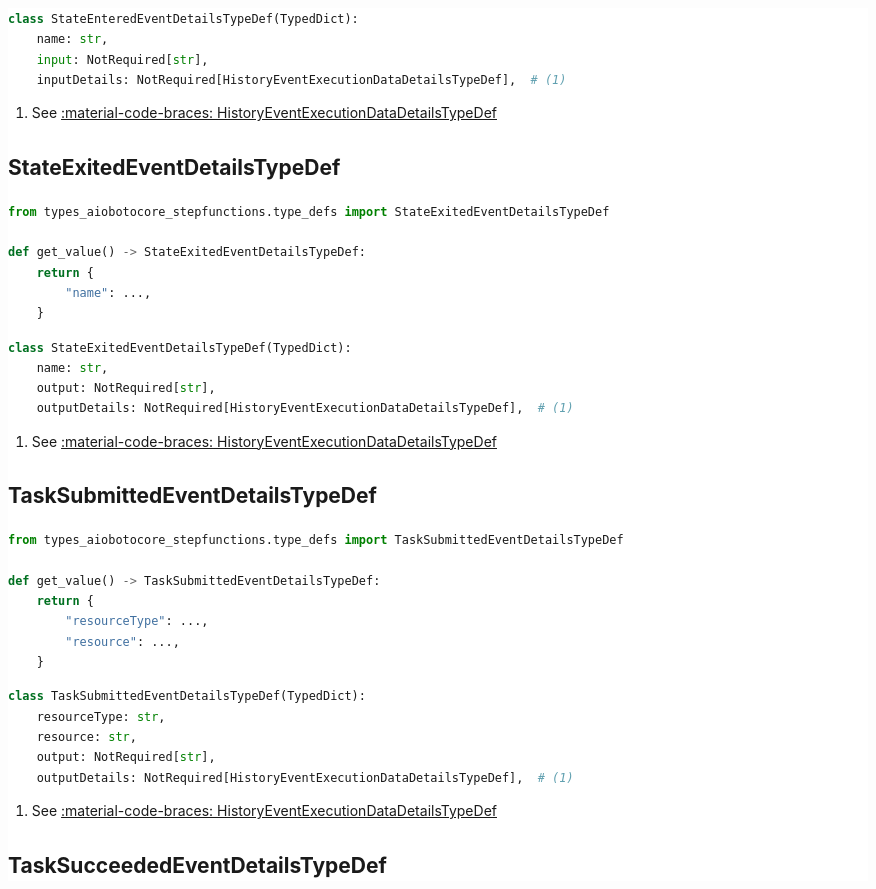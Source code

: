 ```python title="Definition"
class StateEnteredEventDetailsTypeDef(TypedDict):
    name: str,
    input: NotRequired[str],
    inputDetails: NotRequired[HistoryEventExecutionDataDetailsTypeDef],  # (1)
```

1. See [:material-code-braces: HistoryEventExecutionDataDetailsTypeDef](./type_defs.md#historyeventexecutiondatadetailstypedef) 
## StateExitedEventDetailsTypeDef

```python title="Usage Example"
from types_aiobotocore_stepfunctions.type_defs import StateExitedEventDetailsTypeDef

def get_value() -> StateExitedEventDetailsTypeDef:
    return {
        "name": ...,
    }
```

```python title="Definition"
class StateExitedEventDetailsTypeDef(TypedDict):
    name: str,
    output: NotRequired[str],
    outputDetails: NotRequired[HistoryEventExecutionDataDetailsTypeDef],  # (1)
```

1. See [:material-code-braces: HistoryEventExecutionDataDetailsTypeDef](./type_defs.md#historyeventexecutiondatadetailstypedef) 
## TaskSubmittedEventDetailsTypeDef

```python title="Usage Example"
from types_aiobotocore_stepfunctions.type_defs import TaskSubmittedEventDetailsTypeDef

def get_value() -> TaskSubmittedEventDetailsTypeDef:
    return {
        "resourceType": ...,
        "resource": ...,
    }
```

```python title="Definition"
class TaskSubmittedEventDetailsTypeDef(TypedDict):
    resourceType: str,
    resource: str,
    output: NotRequired[str],
    outputDetails: NotRequired[HistoryEventExecutionDataDetailsTypeDef],  # (1)
```

1. See [:material-code-braces: HistoryEventExecutionDataDetailsTypeDef](./type_defs.md#historyeventexecutiondatadetailstypedef) 
## TaskSucceededEventDetailsTypeDef
